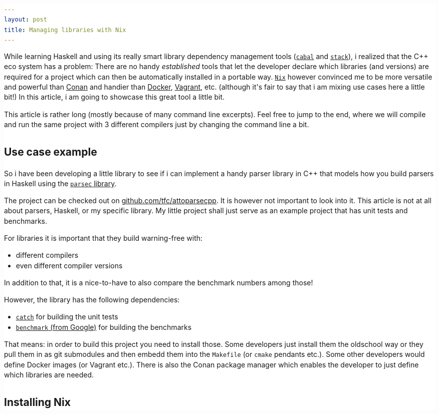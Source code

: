 ```yaml
---
layout: post
title: Managing libraries with Nix
---
```


While learning Haskell and using its really smart library dependency management tools ([`cabal`](https://www.haskell.org/cabal/) and [`stack`](https://docs.haskellstack.org/en/stable/README/)), i realized that the C++ eco system has a problem:
There are no handy _established_ tools that let the developer declare which libraries (and versions) are required for a project which can then be automatically installed in a portable way.
[`Nix`](https://nixos.org/nix/) however convinced me to be more versatile and powerful than [Conan](https://www.conan.io/) and handier than [Docker](https://www.docker.com/), [Vagrant](https://www.vagrantup.com/), etc. (although it's fair to say that i am mixing use cases here a little bit!)
In this article, i am going to showcase this great tool a little bit.



This article is rather long (mostly because of many command line excerpts).
Feel free to jump to the end, where we will compile and run the same project with 3 different compilers just by changing the command line a bit.

## Use case example

So i have been developing a little library to see if i can implement a handy parser library in C++ that models how you build parsers in Haskell using the [`parsec` library](https://hackage.haskell.org/package/parsec).

The project can be checked out on [github.com/tfc/attoparsecpp](https://github.com/tfc/attoparsecpp). It is however not important to look into it.
This article is not at all about parsers, Haskell, or my specific library.
My little project shall just serve as an example project that has unit tests and benchmarks.

For libraries it is important that they build warning-free with:

- different compilers
- even different compiler versions

In addition to that, it is a nice-to-have to also compare the benchmark numbers among those!

However, the library has the following dependencies:

- [`catch`](https://github.com/catchorg/Catch2) for building the unit tests
- [`benchmark` (from Google)](https://github.com/google/benchmark) for building the benchmarks

That means: in order to build this project you need to install those.
Some developers just install them the oldschool way or they pull them in as git submodules and then embedd them into the `Makefile` (or `cmake` pendants etc.).
Some other developers would define Docker images (or Vagrant etc.).
There is also the Conan package manager which enables the developer to just define which libraries are needed.

## Installing Nix
